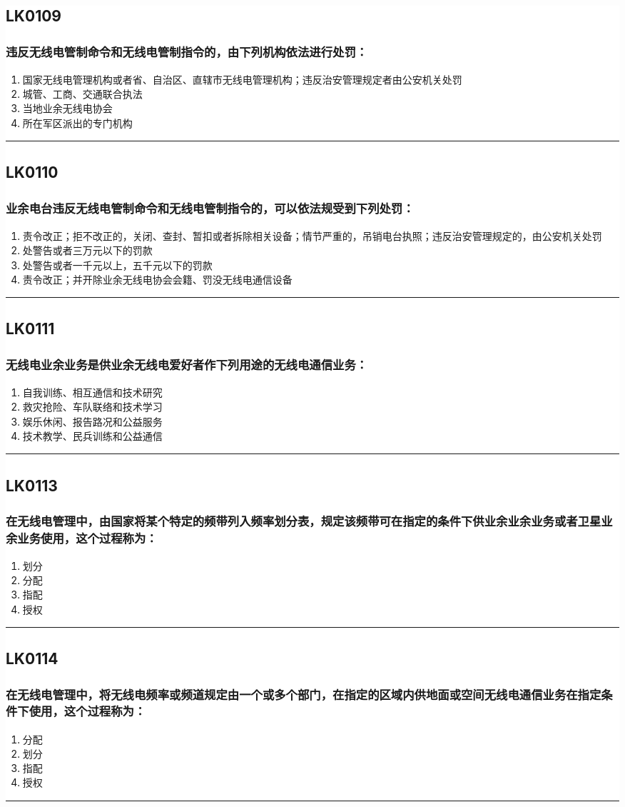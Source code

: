 ## LK0109
### 违反无线电管制命令和无线电管制指令的，由下列机构依法进行处罚：
1. 国家无线电管理机构或者省、自治区、直辖市无线电管理机构；违反治安管理规定者由公安机关处罚
2. 城管、工商、交通联合执法
3. 当地业余无线电协会
4. 所在军区派出的专门机构

---

## LK0110
### 业余电台违反无线电管制命令和无线电管制指令的，可以依法规受到下列处罚：
1.  责令改正；拒不改正的，关闭、查封、暂扣或者拆除相关设备；情节严重的，吊销电台执照；违反治安管理规定的，由公安机关处罚
2.  处警告或者三万元以下的罚款
3.  处警告或者一千元以上，五千元以下的罚款
4.  责令改正；并开除业余无线电协会会籍、罚没无线电通信设备

---

## LK0111
### 无线电业余业务是供业余无线电爱好者作下列用途的无线电通信业务：
1. 自我训练、相互通信和技术研究
2. 救灾抢险、车队联络和技术学习
3. 娱乐休闲、报告路况和公益服务
4. 技术教学、民兵训练和公益通信

---

## LK0113
### 在无线电管理中，由国家将某个特定的频带列入频率划分表，规定该频带可在指定的条件下供业余业余业务或者卫星业余业务使用，这个过程称为：
1. 划分
2. 分配
3. 指配
4. 授权

---

## LK0114
### 在无线电管理中，将无线电频率或频道规定由一个或多个部门，在指定的区域内供地面或空间无线电通信业务在指定条件下使用，这个过程称为：
1. 分配
2. 划分
3. 指配
4. 授权

---